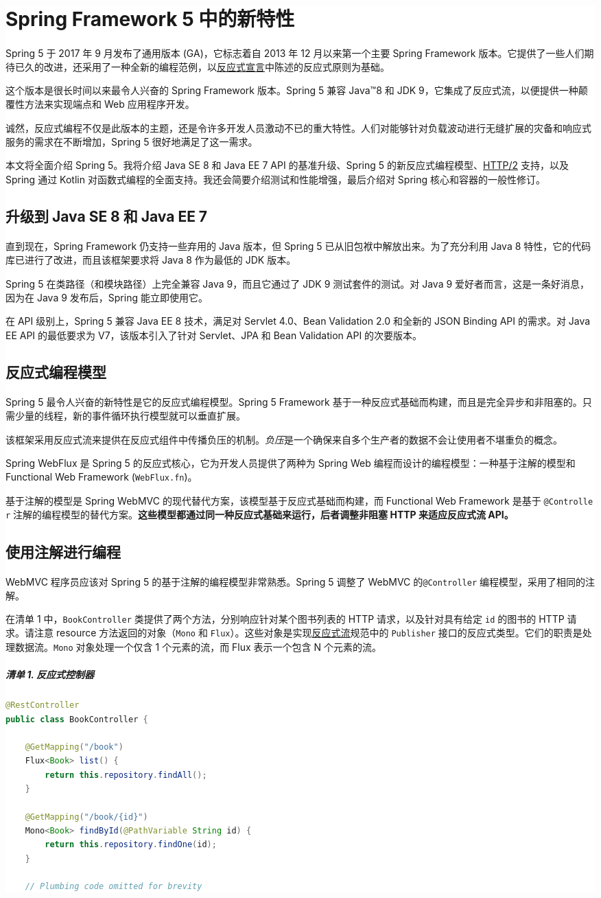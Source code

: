 # Spring Framework 5 中的新特性

Spring 5 于 2017 年 9 月发布了通用版本 (GA)，它标志着自 2013 年 12 月以来第一个主要 Spring Framework 版本。它提供了一些人们期待已久的改进，还采用了一种全新的编程范例，以[反应式宣言](http://www.reactivemanifesto.org/)中陈述的反应式原则为基础。

这个版本是很长时间以来最令人兴奋的 Spring Framework 版本。Spring 5 兼容 Java™8 和 JDK 9，它集成了反应式流，以便提供一种颠覆性方法来实现端点和 Web 应用程序开发。

诚然，反应式编程不仅是此版本的主题，还是令许多开发人员激动不已的重大特性。人们对能够针对负载波动进行无缝扩展的灾备和响应式服务的需求在不断增加，Spring 5 很好地满足了这一需求。

本文将全面介绍 Spring 5。我将介绍 Java SE 8 和 Java EE 7 API 的基准升级、Spring 5 的新反应式编程模型、[HTTP/2](https://www.ibm.com/developerworks/library/wa-http2-under-the-hood/index.html) 支持，以及 Spring 通过 Kotlin 对函数式编程的全面支持。我还会简要介绍测试和性能增强，最后介绍对 Spring 核心和容器的一般性修订。



## 升级到 Java SE 8 和 Java EE 7

直到现在，Spring Framework 仍支持一些弃用的 Java 版本，但 Spring 5 已从旧包袱中解放出来。为了充分利用 Java 8 特性，它的代码库已进行了改进，而且该框架要求将 Java 8 作为最低的 JDK 版本。

Spring 5 在类路径（和模块路径）上完全兼容 Java 9，而且它通过了 JDK 9 测试套件的测试。对 Java 9 爱好者而言，这是一条好消息，因为在 Java 9 发布后，Spring 能立即使用它。

在 API 级别上，Spring 5 兼容 Java EE 8 技术，满足对 Servlet 4.0、Bean Validation 2.0 和全新的 JSON Binding API 的需求。对 Java EE API 的最低要求为 V7，该版本引入了针对 Servlet、JPA 和 Bean Validation API 的次要版本。



## 反应式编程模型

Spring 5 最令人兴奋的新特性是它的反应式编程模型。Spring 5 Framework 基于一种反应式基础而构建，而且是完全异步和非阻塞的。只需少量的线程，新的事件循环执行模型就可以垂直扩展。

该框架采用反应式流来提供在反应式组件中传播负压的机制。*负压*是一个确保来自多个生产者的数据不会让使用者不堪重负的概念。

Spring WebFlux 是 Spring 5 的反应式核心，它为开发人员提供了两种为 Spring Web 编程而设计的编程模型：一种基于注解的模型和 Functional Web Framework (`WebFlux.fn`)。

基于注解的模型是 Spring WebMVC 的现代替代方案，该模型基于反应式基础而构建，而 Functional Web Framework 是基于 `@Controller` 注解的编程模型的替代方案。**这些模型都通过同一种反应式基础来运行，后者调整非阻塞 HTTP 来适应反应式流 API。**



## 使用注解进行编程

WebMVC 程序员应该对 Spring 5 的基于注解的编程模型非常熟悉。Spring 5 调整了 WebMVC 的`@Controller` 编程模型，采用了相同的注解。

在清单 1 中，`BookController` 类提供了两个方法，分别响应针对某个图书列表的 HTTP 请求，以及针对具有给定 `id` 的图书的 HTTP 请求。请注意 resource 方法返回的对象（`Mono` 和 `Flux`）。这些对象是实现[反应式流](http://www.reactive-streams.org/)规范中的 `Publisher` 接口的反应式类型。它们的职责是处理数据流。`Mono` 对象处理一个仅含 1 个元素的流，而 Flux 表示一个包含 N 个元素的流。

##### 清单 1. 反应式控制器

```java
@RestController
public class BookController {
 
    @GetMapping("/book")
    Flux<Book> list() {
        return this.repository.findAll();
    }
 
    @GetMapping("/book/{id}")
    Mono<Book> findById(@PathVariable String id) {
        return this.repository.findOne(id);
    }
 
    // Plumbing code omitted for brevity
```